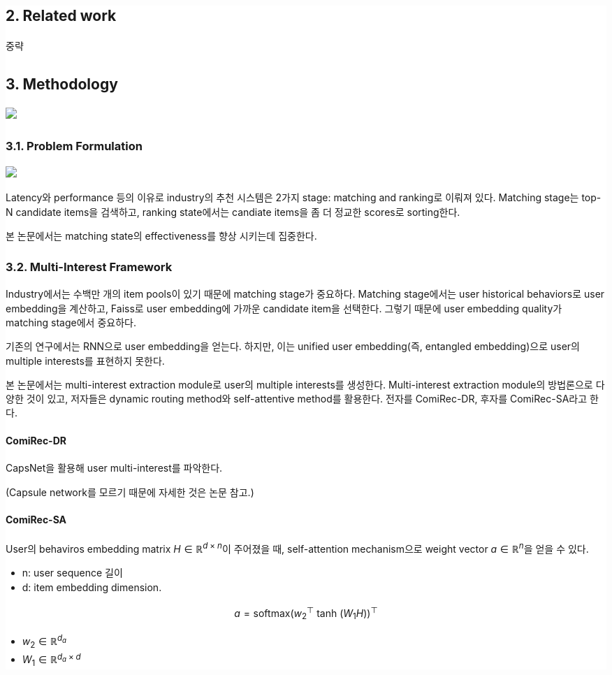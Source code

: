 ## 2. Related work

중략

## 3. Methodology

![](3.png)

### 3.1. Problem Formulation

![](2.png)

Latency와 performance 등의 이유로 industry의 추천 시스템은 2가지 stage: matching and ranking로 이뤄져 있다.
Matching stage는 top-N candidate items을 검색하고, ranking state에서는 candiate items을 좀 더 정교한 scores로 sorting한다.

본 논문에서는 matching state의 effectiveness를 향상 시키는데 집중한다.

### 3.2. Multi-Interest Framework

Industry에서는 수백만 개의 item pools이 있기 때문에 matching stage가 중요하다.
Matching stage에서는 user historical behaviors로 user embedding을 계산하고, Faiss로 user embedding에 가까운 candidate item을 선택한다.
그렇기 때문에 user embedding quality가 matching stage에서 중요하다.

기존의 연구에서는 RNN으로 user embedding을 얻는다.
하지만, 이는 unified user embedding(즉, entangled embedding)으로 user의 multiple interests를 표현하지 못한다.

본 논문에서는 multi-interest extraction module로 user의 multiple interests를 생성한다.
Multi-interest extraction module의 방법론으로 다양한 것이 있고, 저자들은 dynamic routing method와 self-attentive method를 활용한다.
전자를 ComiRec-DR, 후자를 ComiRec-SA라고 한다.

#### ComiRec-DR

CapsNet을 활용해 user multi-interest를 파악한다.

(Capsule network를 모르기 때문에 자세한 것은 논문 참고.)

#### ComiRec-SA

User의 behaviros embedding matrix $H \in \mathbb{R}^{d \times n}$이 주어졌을 때, self-attention mechanism으로 weight vector $a \in \mathbb{R}^n$을 얻을 수 있다.

- n: user sequence 길이
- d: item embedding dimension.

$$
a = \text{softmax}(w^\top_2\text{ tanh }(W_1H))^\top
$$

- $w_2 \in \mathbb{R}^{d_a}$
- $W_1 \in \mathbb{R}^{d_a \times d}$
